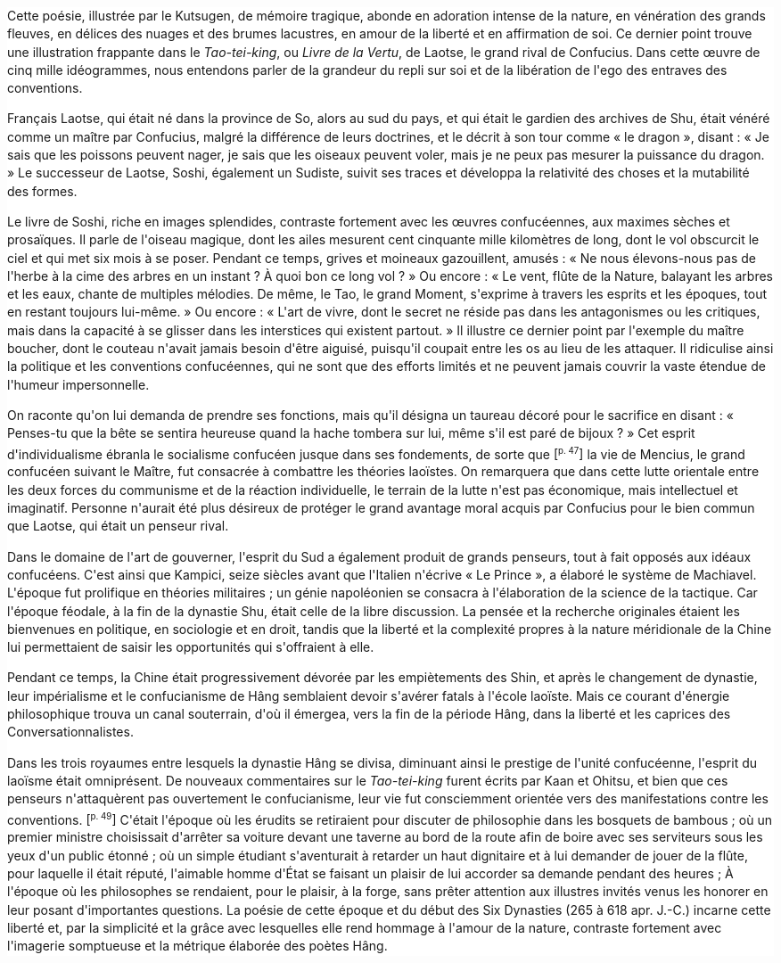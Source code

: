 Cette poésie, illustrée par le Kutsugen, de mémoire tragique, abonde en adoration intense de la nature, en vénération des grands fleuves, en délices des nuages ​​et des brumes lacustres, en amour de la liberté et en affirmation de soi. Ce dernier point trouve une illustration frappante dans le _Tao-tei-king_, ou _Livre de la Vertu_, de Laotse, le grand rival de Confucius. Dans cette œuvre de cinq mille idéogrammes, nous entendons parler de la grandeur du repli sur soi et de la libération de l'ego des entraves des conventions.

Français Laotse, qui était né dans la province de So, alors au sud du pays, et qui était le gardien des archives de Shu, était vénéré comme un maître par Confucius, malgré la différence de leurs doctrines, et le décrit à son tour comme « le dragon », disant : « Je sais que les poissons peuvent nager, je sais que les oiseaux peuvent voler, mais je ne peux pas mesurer la puissance du dragon. » Le successeur de Laotse, Soshi, également un Sudiste, suivit ses traces et développa la relativité des choses et la mutabilité des formes.

Le livre de Soshi, riche en images splendides, contraste fortement avec les œuvres confucéennes, aux maximes sèches et prosaïques. Il parle de l'oiseau magique, dont les ailes mesurent cent cinquante mille kilomètres de long, dont le vol obscurcit le ciel et qui met six mois à se poser. Pendant ce temps, grives et moineaux gazouillent, amusés : « Ne nous élevons-nous pas de l'herbe à la cime des arbres en un instant ? À quoi bon ce long vol ? » Ou encore : « Le vent, flûte de la Nature, balayant les arbres et les eaux, chante de multiples mélodies. De même, le Tao, le grand Moment, s'exprime à travers les esprits et les époques, tout en restant toujours lui-même. » Ou encore : « L'art de vivre, dont le secret ne réside pas dans les antagonismes ou les critiques, mais dans la capacité à se glisser dans les interstices qui existent partout. » Il illustre ce dernier point par l'exemple du maître boucher, dont le couteau n'avait jamais besoin d'être aiguisé, puisqu'il coupait entre les os au lieu de les attaquer. Il ridiculise ainsi la politique et les conventions confucéennes, qui ne sont que des efforts limités et ne peuvent jamais couvrir la vaste étendue de l'humeur impersonnelle.

On raconte qu'on lui demanda de prendre ses fonctions, mais qu'il désigna un taureau décoré pour le sacrifice en disant : « Penses-tu que la bête se sentira heureuse quand la hache tombera sur lui, même s'il est paré de bijoux ? » Cet esprit d'individualisme ébranla le socialisme confucéen jusque dans ses fondements, de sorte que <span id="p47">[<sup><small>p. 47</small></sup>]</span> la vie de Mencius, le grand confucéen suivant le Maître, fut consacrée à combattre les théories laoïstes. On remarquera que dans cette lutte orientale entre les deux forces du communisme et de la réaction individuelle, le terrain de la lutte n'est pas économique, mais intellectuel et imaginatif. Personne n'aurait été plus désireux de protéger le grand avantage moral acquis par Confucius pour le bien commun que Laotse, qui était un penseur rival.

Dans le domaine de l'art de gouverner, l'esprit du Sud a également produit de grands penseurs, tout à fait opposés aux idéaux confucéens. C'est ainsi que Kampici, seize siècles avant que l'Italien n'écrive « Le Prince », a élaboré le système de Machiavel. L'époque fut prolifique en théories militaires ; un génie napoléonien se consacra à l'élaboration de la science de la tactique. Car l'époque féodale, à la fin de la dynastie Shu, était celle de la libre discussion. La pensée et la recherche originales étaient les bienvenues en politique, en sociologie et en droit, tandis que la liberté et la complexité propres à la nature méridionale de la Chine lui permettaient de saisir les opportunités qui s'offraient à elle.

Pendant ce temps, la Chine était progressivement dévorée par les empiètements des Shin, et après le changement de dynastie, leur impérialisme et le confucianisme de Hâng semblaient devoir s'avérer fatals à l'école laoïste. Mais ce courant d'énergie philosophique trouva un canal souterrain, d'où il émergea, vers la fin de la période Hâng, dans la liberté et les caprices des Conversationnalistes.

Dans les trois royaumes entre lesquels la dynastie Hâng se divisa, diminuant ainsi le prestige de l'unité confucéenne, l'esprit du laoïsme était omniprésent. De nouveaux commentaires sur le _Tao-tei-king_ furent écrits par Kaan et Ohitsu, et bien que ces penseurs n'attaquèrent pas ouvertement le confucianisme, leur vie fut consciemment orientée vers des manifestations contre les conventions. <span id="p49">[<sup><small>p. 49</small></sup>]</span> C'était l'époque où les érudits se retiraient pour discuter de philosophie dans les bosquets de bambous ; où un premier ministre choisissait d'arrêter sa voiture devant une taverne au bord de la route afin de boire avec ses serviteurs sous les yeux d'un public étonné ; où un simple étudiant s'aventurait à retarder un haut dignitaire et à lui demander de jouer de la flûte, pour laquelle il était réputé, l'aimable homme d'État se faisant un plaisir de lui accorder sa demande pendant des heures ; À l'époque où les philosophes se rendaient, pour le plaisir, à la forge, sans prêter attention aux illustres invités venus les honorer en leur posant d'importantes questions. La poésie de cette époque et du début des Six Dynasties (265 à 618 apr. J.-C.) incarne cette liberté et, par la simplicité et la grâce avec lesquelles elle rend hommage à l'amour de la nature, contraste fortement avec l'imagerie somptueuse et la métrique élaborée des poètes Hâng.
